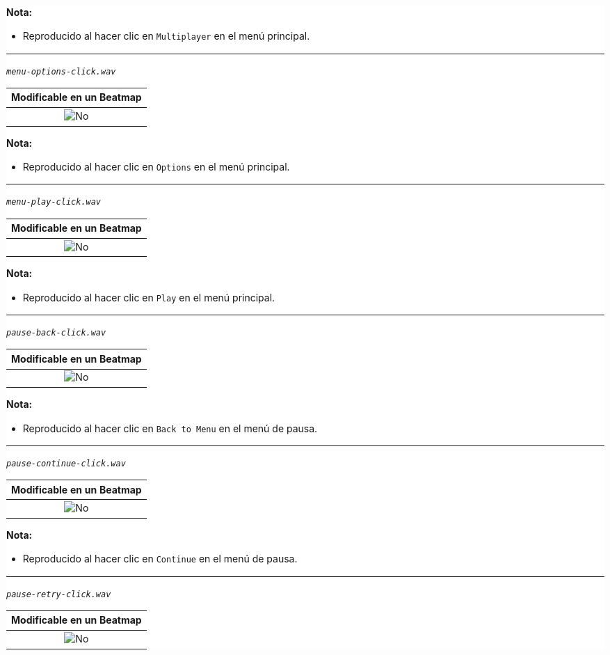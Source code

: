 **Nota:**

- Reproducido al hacer clic en `Multiplayer` en el menú principal.

---

_`menu-options-click.wav`_

| Modificable en un Beatmap |
|:-------------------------:|
| ![No][false]              |

**Nota:**

- Reproducido al hacer clic en `Options` en el menú principal.

---

_`menu-play-click.wav`_

| Modificable en un Beatmap |
|:-------------------------:|
| ![No][false]              |

**Nota:**

- Reproducido al hacer clic en `Play` en el menú principal.

---

_`pause-back-click.wav`_

| Modificable en un Beatmap |
|:-------------------------:|
| ![No][false]              |

**Nota:**

- Reproducido al hacer clic en `Back to Menu` en el menú de pausa.

---

_`pause-continue-click.wav`_

| Modificable en un Beatmap |
|:-------------------------:|
| ![No][false]              |

**Nota:**

- Reproducido al hacer clic en `Continue` en el menú de pausa.

---

_`pause-retry-click.wav`_

| Modificable en un Beatmap |
|:-------------------------:|
| ![No][false]              |


[true]: /wiki/shared/true.png
[false]: /wiki/shared/false.png